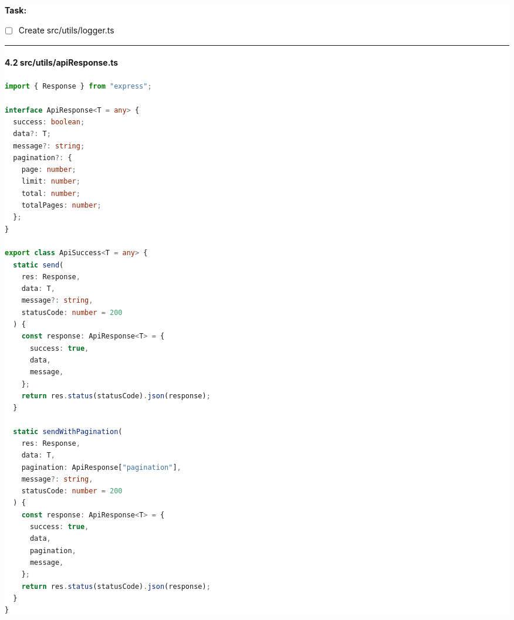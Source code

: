 **Task:**

- [ ] Create src/utils/logger.ts

---

#### 4.2 src/utils/apiResponse.ts

```typescript
import { Response } from "express";

interface ApiResponse<T = any> {
  success: boolean;
  data?: T;
  message?: string;
  pagination?: {
    page: number;
    limit: number;
    total: number;
    totalPages: number;
  };
}

export class ApiSuccess<T = any> {
  static send(
    res: Response,
    data: T,
    message?: string,
    statusCode: number = 200
  ) {
    const response: ApiResponse<T> = {
      success: true,
      data,
      message,
    };
    return res.status(statusCode).json(response);
  }

  static sendWithPagination(
    res: Response,
    data: T,
    pagination: ApiResponse["pagination"],
    message?: string,
    statusCode: number = 200
  ) {
    const response: ApiResponse<T> = {
      success: true,
      data,
      pagination,
      message,
    };
    return res.status(statusCode).json(response);
  }
}
```
